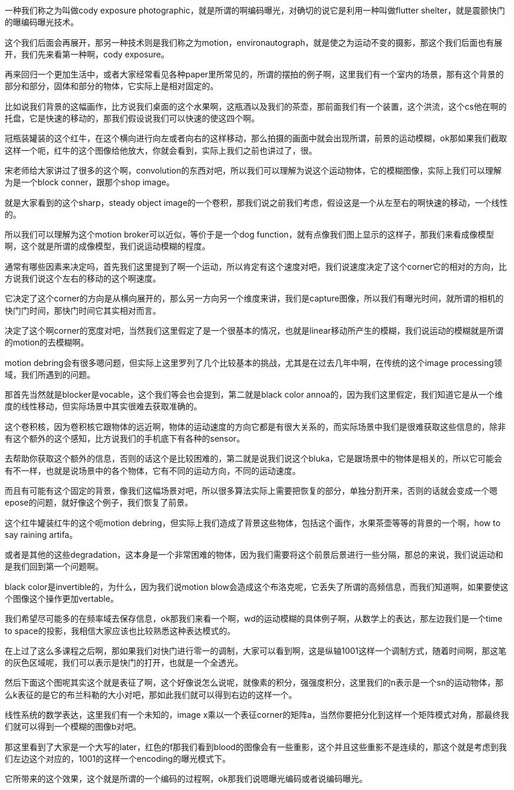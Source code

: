 一种我们称之为叫做cody exposure photographic，就是所谓的啊编码曝光，对确切的说它是利用一种叫做flutter shelter，就是震颤快门的曝编码曝光技术。

这个我们后面会再展开，那另一种技术则是我们称之为motion，environautograph，就是使之为运动不变的摄影，那这个我们后面也有展开，我们先来看第一种啊，cody exposure。

再来回归一个更加生活中，或者大家经常看见各种paper里所常见的，所谓的摆拍的例子啊，这里我们有一个室内的场景，那有这个背景的部分和部分，固体和部分的物体，它实际上是相对固定的。

比如说我们背景的这幅画作，比方说我们桌面的这个水果啊，这瓶酒以及我们的茶壶，那前面我们有一个装置，这个洪流，这个cs他在啊的托盘，它是快速的移动的，那我们假设说我们可以快速的使这四个啊。

冠瓶装罐装的这个红牛，在这个横向进行向左或者向右的这样移动，那么拍摄的画面中就会出现所谓，前景的运动模糊，ok那如果我们截取这样一个呃，红牛的这个图像给他放大，你就会看到，实际上我们之前也讲过了，很。

宋老师给大家讲过了很多的这个啊，convolution的东西对吧，所以我们可以理解为说这个运动物体，它的模糊图像，实际上我们可以理解为是一个block conner，跟那个shop image。

就是大家看到的这个sharp，steady object image的一个卷积，那我们说之前我们考虑，假设这是一个从左至右的啊快速的移动，一个线性的。

所以我们可以理解为这个motion broker可以近似，等价于是一个dog function，就有点像我们图上显示的这样子，那我们来看成像模型啊，这个就是所谓的成像模型，我们说运动模糊的程度。

通常有哪些因素来决定吗，首先我们这里提到了啊一个运动，所以肯定有这个速度对吧，我们说速度决定了这个corner它的相对的方向，比方说我们说这个左右的移动的这个啊速度。

它决定了这个corner的方向是从横向展开的，那么另一方向另一个维度来讲，我们是capture图像，所以我们有曝光时间，就所谓的相机的快门门时间，那快门时间它其实相对而言。

决定了这个啊corner的宽度对吧，当然我们这里假定了是一个很基本的情况，也就是linear移动所产生的模糊，我们说运动的模糊就是所谓的motion的去模糊啊。

motion debring会有很多嗯问题，但实际上这里罗列了几个比较基本的挑战，尤其是在过去几年中啊，在传统的这个image processing领域，我们所遇到的问题。

那首先当然就是blocker是vocable，这个我们等会也会提到，第二就是black color annoa的，因为我们这里假定，我们知道它是从一个维度的线性移动，但实际场景中其实很难去获取准确的。

这个卷积核，因为卷积核它跟物体的远近啊，物体的运动速度的方向它都是有很大关系的，而实际场景中我们是很难获取这些信息的，除非有这个额外的这个感知，比方说我们的手机底下有各种的sensor。

去帮助你获取这个额外的信息，否则的话这个是比较困难的，第二就是说我们说这个bluka，它是跟场景中的物体是相关的，所以它可能会有不一样，也就是说场景中的各个物体，它有不同的运动方向，不同的运动速度。

而且有可能有这个固定的背景，像我们这幅场景对吧，所以很多算法实际上需要把恢复的部分，单独分割开来，否则的话就会变成一个嗯epose的问题，就好像这个例子，我们恢复了前景。

这个红牛罐装红牛的这个呃motion debring，但实际上我们造成了背景这些物体，包括这个画作，水果茶壶等等的背景的一个啊，how to say raining artifa。

或者是其他的这些degradation，这本身是一个非常困难的物体，因为我们需要将这个前景后景进行一些分隔，那总的来说，我们说运动和是我们回到第一个问题啊。

black color是invertible的，为什么，因为我们说motion blow会造成这个布洛克呢，它丢失了所谓的高频信息，而我们知道啊，如果要使这个图像这个操作更加vertable。

我们希望尽可能多的在频率域去保存信息，ok那我们来看一个啊，wd的运动模糊的具体例子啊，从数学上的表达，那左边我们是一个time to space的投影，我相信大家应该也比较熟悉这种表达模式的。

在上过了这么多课程之后啊，那如果我们对快门进行零一的调制，大家可以看到啊，这是纵轴1001这样一个调制方式，随着时间啊，那这笔的灰色区域呢，我们可以表示是快门的打开，也就是一个全透光。

然后下面这个图呢其实这个就是表征了啊，这个好像说怎么说呢，就像素的积分，强强度积分，这里我们的n表示是一个sn的运动物体，那么k表征的是它的布兰科勒的大小对吧，那如此我们就可以得到右边的这样一个。

线性系统的数学表达，这里我们有一个未知的，image x乘以一个表征corner的矩阵a，当然你要把分化到这样一个矩阵模式对角，那最终我们就可以得到一个模糊的图像b对吧。

那这里看到了大家是一个大写的later，红色的f那我们看到blood的图像会有一些重影，这个并且这些重影不是连续的，那这个就是考虑到我们左边这个对应的，1001的这样一个encoding的曝光模式下。

它所带来的这个效果，这个就是所谓的一个编码的过程啊，ok那我们说嗯曝光编码或者说编码曝光。

